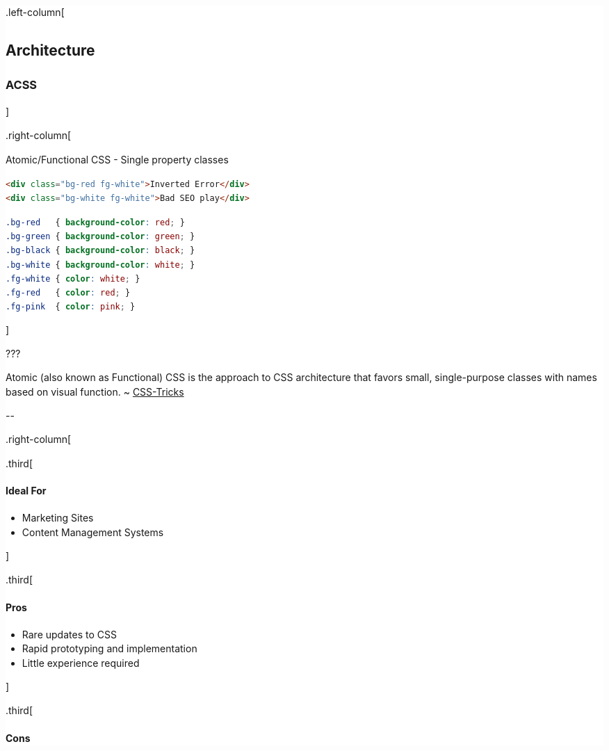 
.left-column[
## Architecture
### ACSS
]

.right-column[

Atomic/Functional CSS - Single property classes

```html
<div class="bg-red fg-white">Inverted Error</div>
<div class="bg-white fg-white">Bad SEO play</div>
```

```css
.bg-red   { background-color: red; }
.bg-green { background-color: green; }
.bg-black { background-color: black; }
.bg-white { background-color: white; }
.fg-white { color: white; }
.fg-red   { color: red; }
.fg-pink  { color: pink; }
```

]

???

Atomic (also known as Functional) CSS is the approach to CSS architecture that favors small, single-purpose classes with names based on visual function.
~ [CSS-Tricks](https://css-tricks.com/lets-define-exactly-atomic-css/)

--

.right-column[

.third[
#### Ideal For

- Marketing Sites
- Content Management Systems

]

.third[
#### Pros

- Rare updates to CSS
- Rapid prototyping and implementation
- Little experience required

]

.third[
#### Cons
